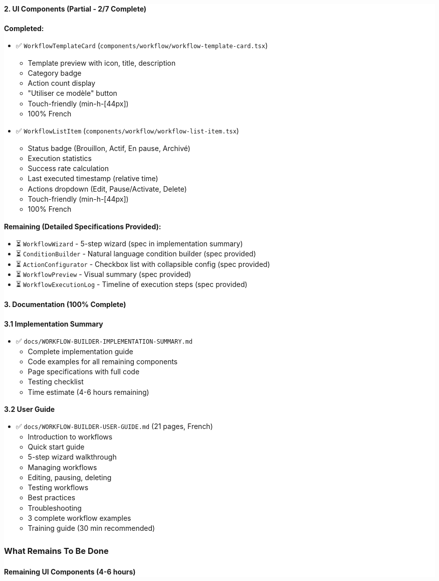 #### 2. UI Components (Partial - 2/7 Complete)

**Completed:**
- ✅ `WorkflowTemplateCard` (`components/workflow/workflow-template-card.tsx`)
  - Template preview with icon, title, description
  - Category badge
  - Action count display
  - "Utiliser ce modèle" button
  - Touch-friendly (min-h-[44px])
  - 100% French

- ✅ `WorkflowListItem` (`components/workflow/workflow-list-item.tsx`)
  - Status badge (Brouillon, Actif, En pause, Archivé)
  - Execution statistics
  - Success rate calculation
  - Last executed timestamp (relative time)
  - Actions dropdown (Edit, Pause/Activate, Delete)
  - Touch-friendly (min-h-[44px])
  - 100% French

**Remaining (Detailed Specifications Provided):**
- ⏳ `WorkflowWizard` - 5-step wizard (spec in implementation summary)
- ⏳ `ConditionBuilder` - Natural language condition builder (spec provided)
- ⏳ `ActionConfigurator` - Checkbox list with collapsible config (spec provided)
- ⏳ `WorkflowPreview` - Visual summary (spec provided)
- ⏳ `WorkflowExecutionLog` - Timeline of execution steps (spec provided)

#### 3. Documentation (100% Complete)

**3.1 Implementation Summary**
- ✅ `docs/WORKFLOW-BUILDER-IMPLEMENTATION-SUMMARY.md`
  - Complete implementation guide
  - Code examples for all remaining components
  - Page specifications with full code
  - Testing checklist
  - Time estimate (4-6 hours remaining)

**3.2 User Guide**
- ✅ `docs/WORKFLOW-BUILDER-USER-GUIDE.md` (21 pages, French)
  - Introduction to workflows
  - Quick start guide
  - 5-step wizard walkthrough
  - Managing workflows
  - Editing, pausing, deleting
  - Testing workflows
  - Best practices
  - Troubleshooting
  - 3 complete workflow examples
  - Training guide (30 min recommended)

### What Remains To Be Done

#### Remaining UI Components (4-6 hours)
